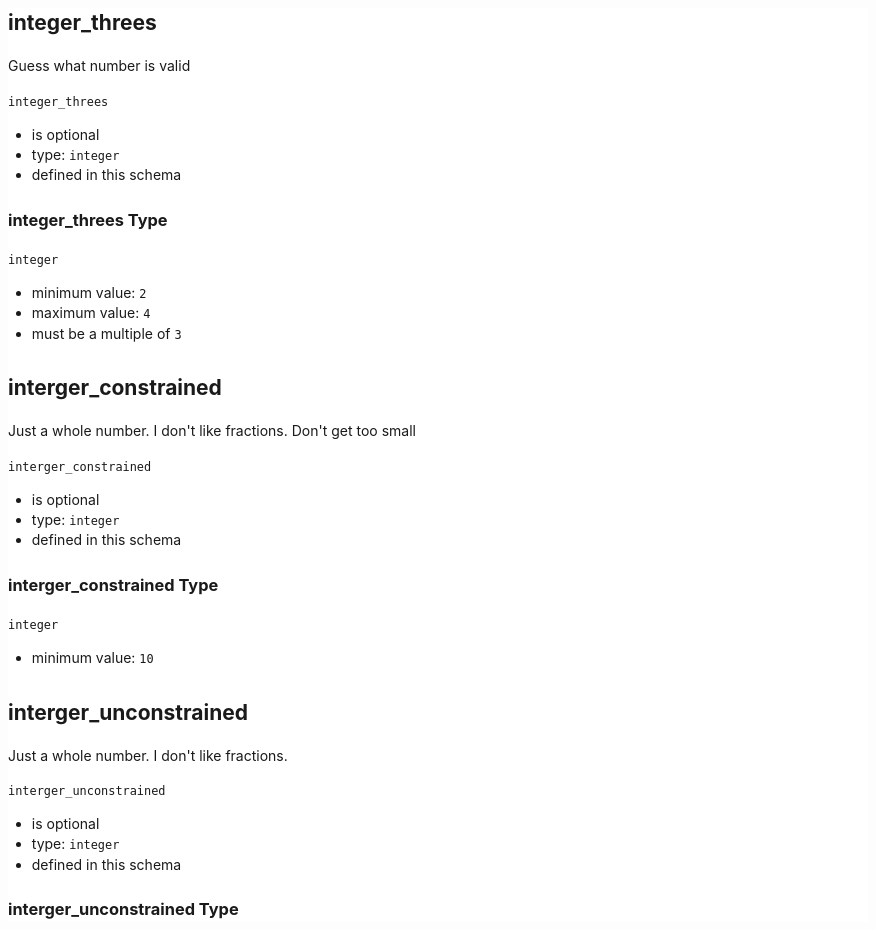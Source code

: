 ## integer_threes


Guess what number is valid

`integer_threes`

* is optional
* type: `integer`
* defined in this schema

### integer_threes Type


`integer`

* minimum value: `2`
* maximum value: `4`
* must be a multiple of `3`





## interger_constrained


Just a whole number. I don't like fractions. Don't get too small

`interger_constrained`

* is optional
* type: `integer`
* defined in this schema

### interger_constrained Type


`integer`

* minimum value: `10`






## interger_unconstrained


Just a whole number. I don't like fractions.

`interger_unconstrained`

* is optional
* type: `integer`
* defined in this schema

### interger_unconstrained Type

